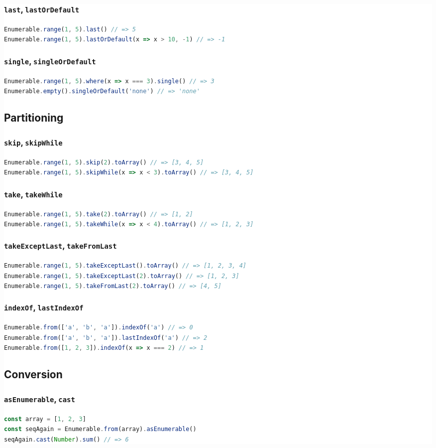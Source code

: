 ### `last`, `lastOrDefault`

```js
Enumerable.range(1, 5).last() // => 5
Enumerable.range(1, 5).lastOrDefault(x => x > 10, -1) // => -1
```

### `single`, `singleOrDefault`

```js
Enumerable.range(1, 5).where(x => x === 3).single() // => 3
Enumerable.empty().singleOrDefault('none') // => 'none'
```

## Partitioning

### `skip`, `skipWhile`

```js
Enumerable.range(1, 5).skip(2).toArray() // => [3, 4, 5]
Enumerable.range(1, 5).skipWhile(x => x < 3).toArray() // => [3, 4, 5]
```

### `take`, `takeWhile`

```js
Enumerable.range(1, 5).take(2).toArray() // => [1, 2]
Enumerable.range(1, 5).takeWhile(x => x < 4).toArray() // => [1, 2, 3]
```

### `takeExceptLast`, `takeFromLast`

```js
Enumerable.range(1, 5).takeExceptLast().toArray() // => [1, 2, 3, 4]
Enumerable.range(1, 5).takeExceptLast(2).toArray() // => [1, 2, 3]
Enumerable.range(1, 5).takeFromLast(2).toArray() // => [4, 5]
```

### `indexOf`, `lastIndexOf`

```js
Enumerable.from(['a', 'b', 'a']).indexOf('a') // => 0
Enumerable.from(['a', 'b', 'a']).lastIndexOf('a') // => 2
Enumerable.from([1, 2, 3]).indexOf(x => x === 2) // => 1
```

## Conversion

### `asEnumerable`, `cast`

```js
const array = [1, 2, 3]
const seqAgain = Enumerable.from(array).asEnumerable()
seqAgain.cast(Number).sum() // => 6
```
